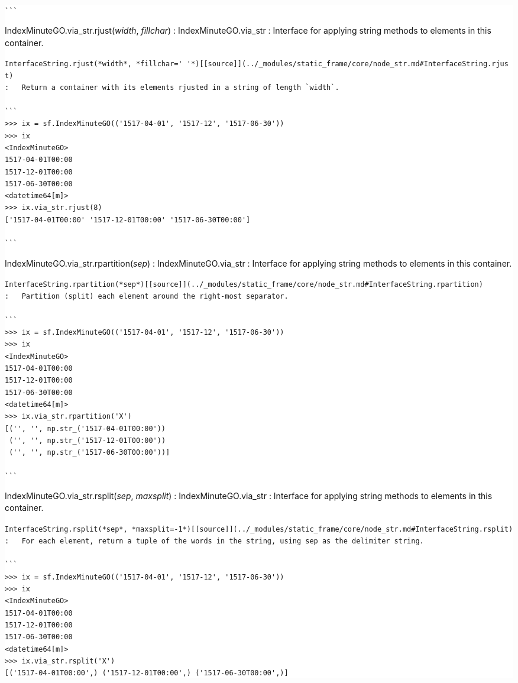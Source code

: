     ```

IndexMinuteGO.via\_str.rjust(*width*, *fillchar*)
:   IndexMinuteGO.via\_str
    :   Interface for applying string methods to elements in this container.

    InterfaceString.rjust(*width*, *fillchar=' '*)[[source]](../_modules/static_frame/core/node_str.md#InterfaceString.rjust)
    :   Return a container with its elements rjusted in a string of length `width`.

    ```
    >>> ix = sf.IndexMinuteGO(('1517-04-01', '1517-12', '1517-06-30'))
    >>> ix
    <IndexMinuteGO>
    1517-04-01T00:00
    1517-12-01T00:00
    1517-06-30T00:00
    <datetime64[m]>
    >>> ix.via_str.rjust(8)
    ['1517-04-01T00:00' '1517-12-01T00:00' '1517-06-30T00:00']

    ```

IndexMinuteGO.via\_str.rpartition(*sep*)
:   IndexMinuteGO.via\_str
    :   Interface for applying string methods to elements in this container.

    InterfaceString.rpartition(*sep*)[[source]](../_modules/static_frame/core/node_str.md#InterfaceString.rpartition)
    :   Partition (split) each element around the right-most separator.

    ```
    >>> ix = sf.IndexMinuteGO(('1517-04-01', '1517-12', '1517-06-30'))
    >>> ix
    <IndexMinuteGO>
    1517-04-01T00:00
    1517-12-01T00:00
    1517-06-30T00:00
    <datetime64[m]>
    >>> ix.via_str.rpartition('X')
    [('', '', np.str_('1517-04-01T00:00'))
     ('', '', np.str_('1517-12-01T00:00'))
     ('', '', np.str_('1517-06-30T00:00'))]

    ```

IndexMinuteGO.via\_str.rsplit(*sep*, *maxsplit*)
:   IndexMinuteGO.via\_str
    :   Interface for applying string methods to elements in this container.

    InterfaceString.rsplit(*sep*, *maxsplit=-1*)[[source]](../_modules/static_frame/core/node_str.md#InterfaceString.rsplit)
    :   For each element, return a tuple of the words in the string, using sep as the delimiter string.

    ```
    >>> ix = sf.IndexMinuteGO(('1517-04-01', '1517-12', '1517-06-30'))
    >>> ix
    <IndexMinuteGO>
    1517-04-01T00:00
    1517-12-01T00:00
    1517-06-30T00:00
    <datetime64[m]>
    >>> ix.via_str.rsplit('X')
    [('1517-04-01T00:00',) ('1517-12-01T00:00',) ('1517-06-30T00:00',)]
